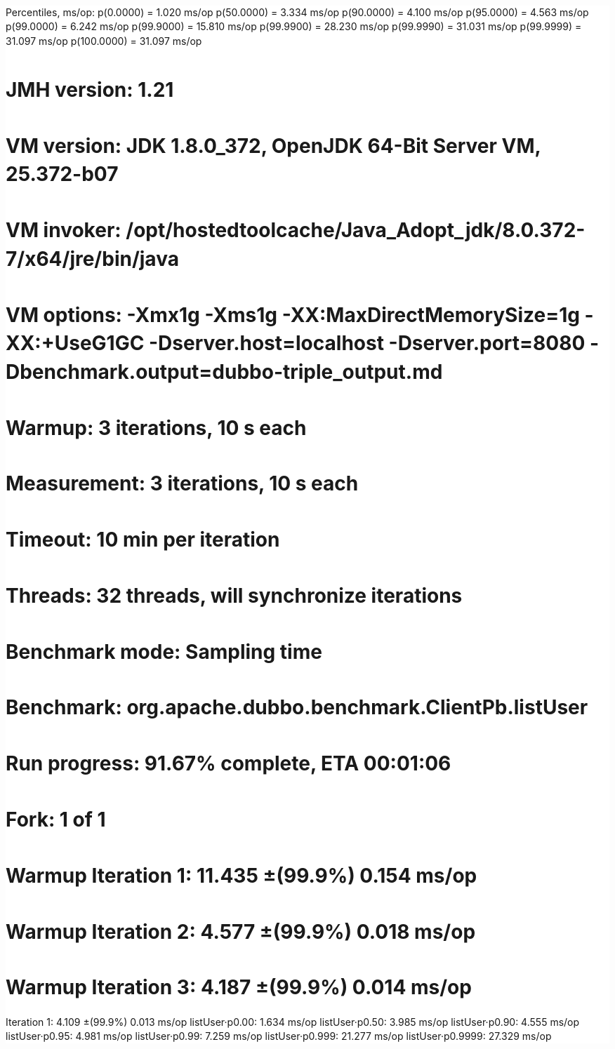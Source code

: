  Percentiles, ms/op:
      p(0.0000) =      1.020 ms/op
     p(50.0000) =      3.334 ms/op
     p(90.0000) =      4.100 ms/op
     p(95.0000) =      4.563 ms/op
     p(99.0000) =      6.242 ms/op
     p(99.9000) =     15.810 ms/op
     p(99.9900) =     28.230 ms/op
     p(99.9990) =     31.031 ms/op
     p(99.9999) =     31.097 ms/op
    p(100.0000) =     31.097 ms/op


# JMH version: 1.21
# VM version: JDK 1.8.0_372, OpenJDK 64-Bit Server VM, 25.372-b07
# VM invoker: /opt/hostedtoolcache/Java_Adopt_jdk/8.0.372-7/x64/jre/bin/java
# VM options: -Xmx1g -Xms1g -XX:MaxDirectMemorySize=1g -XX:+UseG1GC -Dserver.host=localhost -Dserver.port=8080 -Dbenchmark.output=dubbo-triple_output.md
# Warmup: 3 iterations, 10 s each
# Measurement: 3 iterations, 10 s each
# Timeout: 10 min per iteration
# Threads: 32 threads, will synchronize iterations
# Benchmark mode: Sampling time
# Benchmark: org.apache.dubbo.benchmark.ClientPb.listUser

# Run progress: 91.67% complete, ETA 00:01:06
# Fork: 1 of 1
# Warmup Iteration   1: 11.435 ±(99.9%) 0.154 ms/op
# Warmup Iteration   2: 4.577 ±(99.9%) 0.018 ms/op
# Warmup Iteration   3: 4.187 ±(99.9%) 0.014 ms/op
Iteration   1: 4.109 ±(99.9%) 0.013 ms/op
                 listUser·p0.00:   1.634 ms/op
                 listUser·p0.50:   3.985 ms/op
                 listUser·p0.90:   4.555 ms/op
                 listUser·p0.95:   4.981 ms/op
                 listUser·p0.99:   7.259 ms/op
                 listUser·p0.999:  21.277 ms/op
                 listUser·p0.9999: 27.329 ms/op